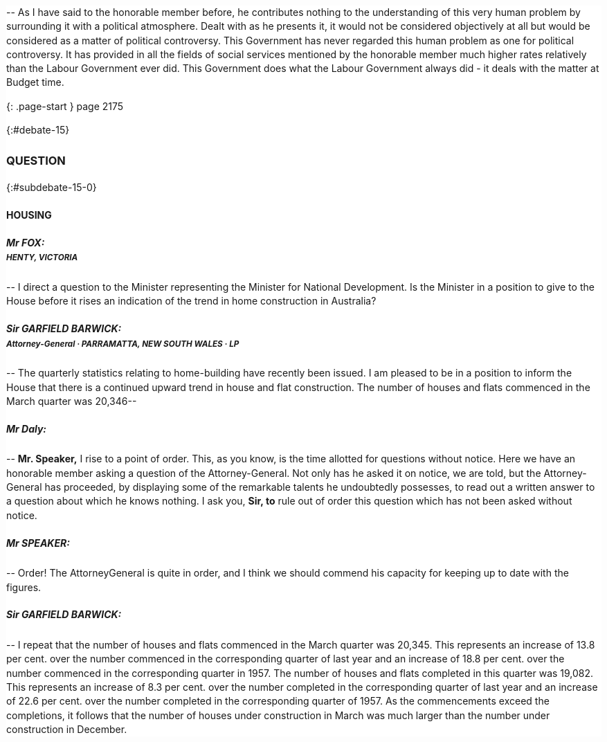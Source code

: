-- As I have said to the honorable member before, he contributes nothing to the understanding of this very human problem by surrounding it with a political atmosphere. Dealt with as he presents it, it would not be considered objectively at all but would be considered as a matter of political controversy. This Government has never regarded this human problem as one for political controversy. It has provided in all the fields of social services mentioned by the honorable member much higher rates relatively than the Labour Government ever did. This Government does what the Labour Government always did - it deals with the matter at Budget time. 

{: .page-start }
page 2175

{:#debate-15}
### QUESTION

{:#subdebate-15-0}
#### HOUSING

##### Mr FOX:<br><small class="text-muted">HENTY, VICTORIA</small>

-- I direct a question to the Minister representing the Minister for National Development. Is the Minister in a position to give to the House before it rises an indication of the trend in home construction in Australia? 

##### Sir GARFIELD BARWICK:<br><small class="text-muted">Attorney-General &middot; PARRAMATTA, NEW SOUTH WALES &middot; LP</small>

-- The quarterly statistics relating to home-building have recently been issued. I am pleased to be in a position to inform the House that there is a continued upward trend in house and flat construction. The number of houses and flats commenced in the March quarter was 20,346-- 

##### Mr Daly:

--  **Mr. Speaker,**  I rise to a point of order. This, as you know, is the time allotted for questions without notice. Here we have an honorable member asking a question of the Attorney-General. Not only has he asked it on notice, we are told, but the Attorney-General has proceeded, by displaying some of the remarkable talents he undoubtedly possesses, to read out a written answer to a question about which he knows nothing. I ask you,  **Sir, to**  rule out of order this question which has not been asked without notice. 

##### Mr SPEAKER:

-- Order! The AttorneyGeneral is quite in order, and I think we should commend his capacity for keeping up to date with the figures. 

##### Sir GARFIELD BARWICK:

-- I repeat that the number of houses and flats commenced in the March quarter was 20,345. This represents an increase of 13.8 per cent. over the number commenced in the corresponding quarter of last year and an increase of 18.8 per cent. over the number commenced in the corresponding quarter in 1957. The number of houses and flats completed in this quarter was 19,082. This represents an increase of 8.3 per cent. over the number completed in the corresponding quarter of last year and an increase of 22.6 per cent. over the number completed in the corresponding quarter of 1957. As the commencements exceed the completions, it follows that the number of houses under construction in March was much larger than the number under construction in December. 
